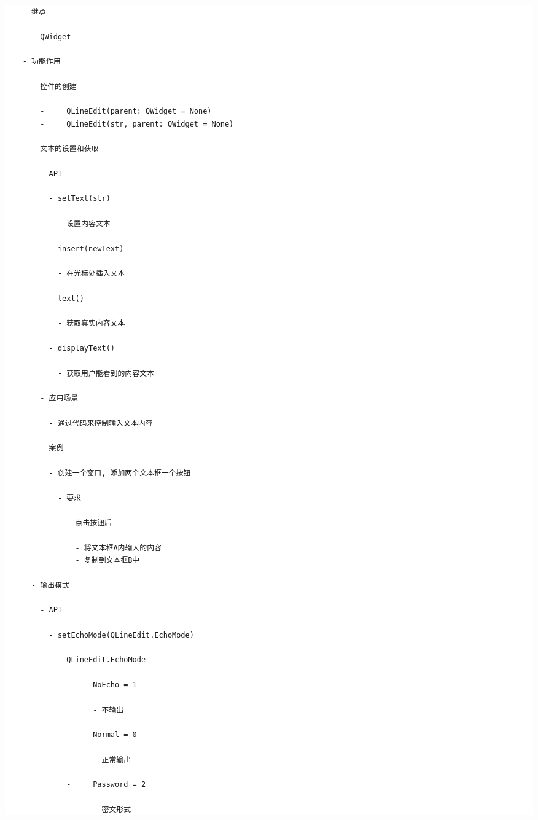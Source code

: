        - 继承

          - QWidget

        - 功能作用

          - 控件的创建

            -     QLineEdit(parent: QWidget = None)
            -     QLineEdit(str, parent: QWidget = None)

          - 文本的设置和获取

            - API

              - setText(str)

                - 设置内容文本

              - insert(newText)

                - 在光标处插入文本

              - text()

                - 获取真实内容文本

              - displayText()

                - 获取用户能看到的内容文本

            - 应用场景

              - 通过代码来控制输入文本内容

            - 案例

              - 创建一个窗口, 添加两个文本框一个按钮

                - 要求

                  - 点击按钮后

                    - 将文本框A内输入的内容
                    - 复制到文本框B中

          - 输出模式

            - API

              - setEchoMode(QLineEdit.EchoMode)

                - QLineEdit.EchoMode

                  -     NoEcho = 1

                        - 不输出

                  -     Normal = 0

                        - 正常输出

                  -     Password = 2

                        - 密文形式
